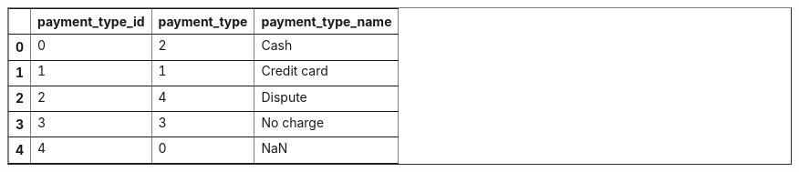 
<div>
<style scoped>
    .dataframe tbody tr th:only-of-type {
        vertical-align: middle;
    }

    .dataframe tbody tr th {
        vertical-align: top;
    }

    .dataframe thead th {
        text-align: right;
    }
</style>
<table border="1" class="dataframe">
  <thead>
    <tr style="text-align: right;">
      <th></th>
      <th>payment_type_id</th>
      <th>payment_type</th>
      <th>payment_type_name</th>
    </tr>
  </thead>
  <tbody>
    <tr>
      <th>0</th>
      <td>0</td>
      <td>2</td>
      <td>Cash</td>
    </tr>
    <tr>
      <th>1</th>
      <td>1</td>
      <td>1</td>
      <td>Credit card</td>
    </tr>
    <tr>
      <th>2</th>
      <td>2</td>
      <td>4</td>
      <td>Dispute</td>
    </tr>
    <tr>
      <th>3</th>
      <td>3</td>
      <td>3</td>
      <td>No charge</td>
    </tr>
    <tr>
      <th>4</th>
      <td>4</td>
      <td>0</td>
      <td>NaN</td>
    </tr>
  </tbody>
</table>
</div>
